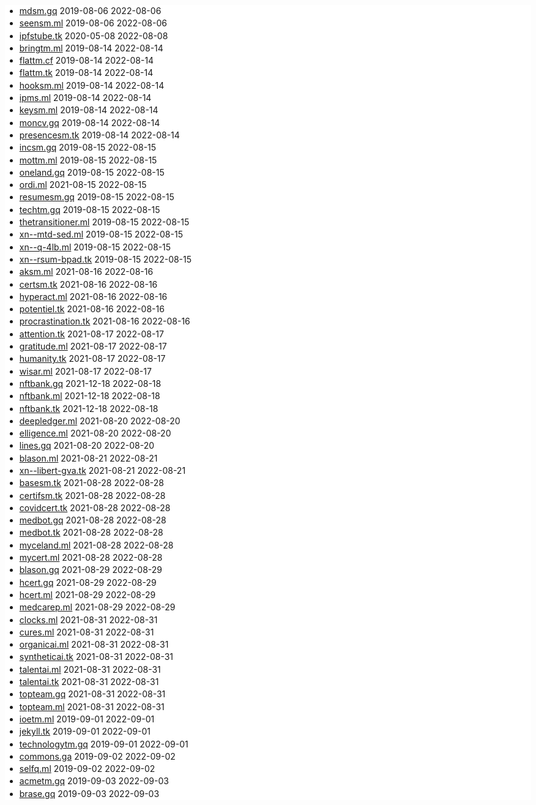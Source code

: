 - [mdsm.gq](http://mdsm.gq/) 2019-08-06 2022-08-06
- [seensm.ml](http://seensm.ml/) 2019-08-06 2022-08-06
- [ipfstube.tk](http://ipfstube.tk/) 2020-05-08 2022-08-08
- [bringtm.ml](http://bringtm.ml/) 2019-08-14 2022-08-14
- [flattm.cf](http://flattm.cf/) 2019-08-14 2022-08-14
- [flattm.tk](http://flattm.tk/) 2019-08-14 2022-08-14
- [hooksm.ml](http://hooksm.ml/) 2019-08-14 2022-08-14
- [ipms.ml](http://ipms.ml/) 2019-08-14 2022-08-14
- [keysm.ml](http://keysm.ml/) 2019-08-14 2022-08-14
- [moncv.gq](http://moncv.gq/) 2019-08-14 2022-08-14
- [presencesm.tk](http://presencesm.tk/) 2019-08-14 2022-08-14
- [incsm.gq](http://incsm.gq/) 2019-08-15 2022-08-15
- [mottm.ml](http://mottm.ml/) 2019-08-15 2022-08-15
- [oneland.gq](http://oneland.gq/) 2019-08-15 2022-08-15
- [ordi.ml](http://ordi.ml/) 2021-08-15 2022-08-15
- [resumesm.gq](http://resumesm.gq/) 2019-08-15 2022-08-15
- [techtm.gq](http://techtm.gq/) 2019-08-15 2022-08-15
- [thetransitioner.ml](http://thetransitioner.ml/) 2019-08-15 2022-08-15
- [xn\--mtd-sed.ml](http://xn--mtd-sed.ml/) 2019-08-15 2022-08-15
- [xn\--q-4lb.ml](http://xn--q-4lb.ml/) 2019-08-15 2022-08-15
- [xn\--rsum-bpad.tk](http://xn--rsum-bpad.tk/) 2019-08-15 2022-08-15
- [aksm.ml](http://aksm.ml/) 2021-08-16 2022-08-16
- [certsm.tk](http://certsm.tk/) 2021-08-16 2022-08-16
- [hyperact.ml](http://hyperact.ml/) 2021-08-16 2022-08-16
- [potentiel.tk](http://potentiel.tk/) 2021-08-16 2022-08-16
- [procrastination.tk](http://procrastination.tk/) 2021-08-16 2022-08-16
- [attention.tk](http://attention.tk/) 2021-08-17 2022-08-17
- [gratitude.ml](http://gratitude.ml/) 2021-08-17 2022-08-17
- [humanity.tk](http://humanity.tk/) 2021-08-17 2022-08-17
- [wisar.ml](http://wisar.ml/) 2021-08-17 2022-08-17
- [nftbank.gq](http://nftbank.gq/) 2021-12-18 2022-08-18
- [nftbank.ml](http://nftbank.ml/) 2021-12-18 2022-08-18
- [nftbank.tk](http://nftbank.tk/) 2021-12-18 2022-08-18
- [deepledger.ml](http://deepledger.ml/) 2021-08-20 2022-08-20
- [elligence.ml](http://elligence.ml/) 2021-08-20 2022-08-20
- [lines.gq](http://lines.gq/) 2021-08-20 2022-08-20
- [blason.ml](http://blason.ml/) 2021-08-21 2022-08-21
- [xn\--libert-gva.tk](http://xn--libert-gva.tk/) 2021-08-21 2022-08-21
- [basesm.tk](http://basesm.tk/) 2021-08-28 2022-08-28
- [certifsm.tk](http://certifsm.tk/) 2021-08-28 2022-08-28
- [covidcert.tk](http://covidcert.tk/) 2021-08-28 2022-08-28
- [medbot.gq](http://medbot.gq/) 2021-08-28 2022-08-28
- [medbot.tk](http://medbot.tk/) 2021-08-28 2022-08-28
- [myceland.ml](http://myceland.ml/) 2021-08-28 2022-08-28
- [mycert.ml](http://mycert.ml/) 2021-08-28 2022-08-28
- [blason.gq](http://blason.gq/) 2021-08-29 2022-08-29
- [hcert.gq](http://hcert.gq/) 2021-08-29 2022-08-29
- [hcert.ml](http://hcert.ml/) 2021-08-29 2022-08-29
- [medcarep.ml](http://medcarep.ml/) 2021-08-29 2022-08-29
- [clocks.ml](http://clocks.ml/) 2021-08-31 2022-08-31
- [cures.ml](http://cures.ml/) 2021-08-31 2022-08-31
- [organicai.ml](http://organicai.ml/) 2021-08-31 2022-08-31
- [syntheticai.tk](http://syntheticai.tk/) 2021-08-31 2022-08-31
- [talentai.ml](http://talentai.ml/) 2021-08-31 2022-08-31
- [talentai.tk](http://talentai.tk/) 2021-08-31 2022-08-31
- [topteam.gq](http://topteam.gq/) 2021-08-31 2022-08-31
- [topteam.ml](http://topteam.ml/) 2021-08-31 2022-08-31
- [ioetm.ml](http://ioetm.ml/) 2019-09-01 2022-09-01
- [jekyll.tk](http://jekyll.tk/) 2019-09-01 2022-09-01
- [technologytm.gq](http://technologytm.gq/) 2019-09-01 2022-09-01
- [commons.ga](http://commons.ga/) 2019-09-02 2022-09-02
- [selfq.ml](http://selfq.ml/) 2019-09-02 2022-09-02
- [acmetm.gq](http://acmetm.gq/) 2019-09-03 2022-09-03
- [brase.gq](http://brase.gq/) 2019-09-03 2022-09-03